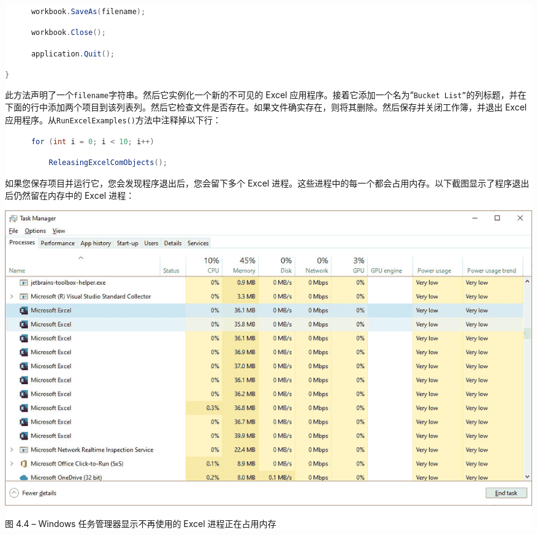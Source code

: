 ```cs
      workbook.SaveAs(filename);
```

```cs
      workbook.Close();
```

```cs
      application.Quit();
```

```cs
}
```

此方法声明了一个`filename`字符串。然后它实例化一个新的不可见的 Excel 应用程序。接着它添加一个名为“`Bucket List”`的列标题，并在下面的行中添加两个项目到该列表列。然后它检查文件是否存在。如果文件确实存在，则将其删除。然后保存并关闭工作簿，并退出 Excel 应用程序。从`RunExcelExamples()`方法中注释掉以下行：

```cs
      for (int i = 0; i < 10; i++)
```

```cs
          ReleasingExcelComObjects();
```

如果您保存项目并运行它，您会发现程序退出后，您会留下多个 Excel 进程。这些进程中的每一个都会占用内存。以下截图显示了程序退出后仍然留在内存中的 Excel 进程：

![图 4.4 – Windows 任务管理器显示不再使用的 Excel 进程正在占用内存](img/B16617_Figure_4.4.jpg)

图 4.4 – Windows 任务管理器显示不再使用的 Excel 进程正在占用内存
